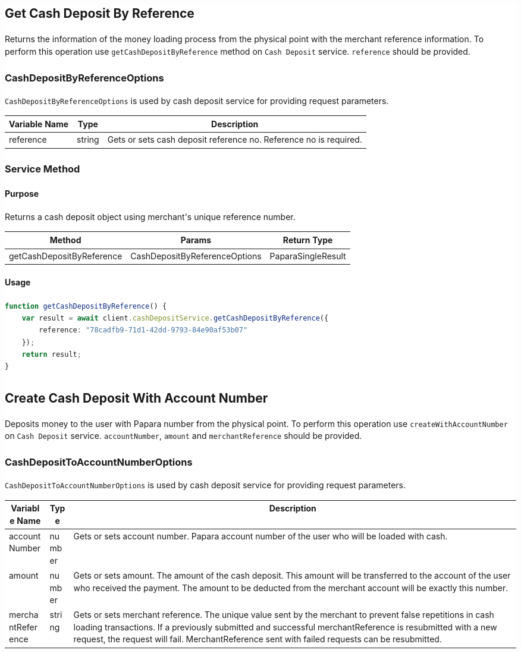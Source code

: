 ## Get Cash Deposit By Reference

Returns the information of the money loading process from the physical point with the merchant reference information. To perform this operation use `getCashDepositByReference` method on `Cash Deposit` service. `reference` should be provided.

### CashDepositByReferenceOptions

`CashDepositByReferenceOptions` is used by cash deposit service for providing request parameters.

| **Variable Name** | **Type** | **Description**                                              |
| ----------------- | -------- | ------------------------------------------------------------ |
| reference         | string   | Gets or sets cash deposit reference no.  Reference no is required. |

### Service Method

#### Purpose

Returns a cash deposit object using merchant's unique reference number.

| **Method**                | **Params**                    | **Return Type**                 |
| ------------------------- | ----------------------------- | ------------------------------- |
| getCashDepositByReference | CashDepositByReferenceOptions | PaparaSingleResult<CashDeposit> |

#### Usage

``` typescript
function getCashDepositByReference() {
    var result = await client.cashDepositService.getCashDepositByReference({
    	reference: "78cadfb9-71d1-42dd-9793-84e90af53b07"
 	});
    return result;
}
```

## Create Cash Deposit With Account Number

Deposits money to the user with Papara number from the physical point. To perform this operation use `createWithAccountNumber` on `Cash Deposit` service. `accountNumber`, `amount` and `merchantReference` should be provided.

### CashDepositToAccountNumberOptions

`CashDepositToAccountNumberOptions` is used by cash deposit service for providing request parameters.

| **Variable Name** | **Type** | **Description**                                              |
| ----------------- | -------- | ------------------------------------------------------------ |
| accountNumber     | number   | Gets or sets account number. Papara  account number of the user who will be loaded with cash. |
| amount            | number   | Gets or sets amount. The amount of the  cash deposit. This amount will be transferred to the account of the user who  received the payment. The amount to be deducted from the merchant account  will be exactly this number. |
| merchantReference | string   | Gets or sets merchant reference. The  unique value sent by the merchant to prevent false repetitions in cash  loading transactions. If a previously submitted and successful  merchantReference is resubmitted with a new request, the request will fail.  MerchantReference sent with failed requests can be resubmitted. |
